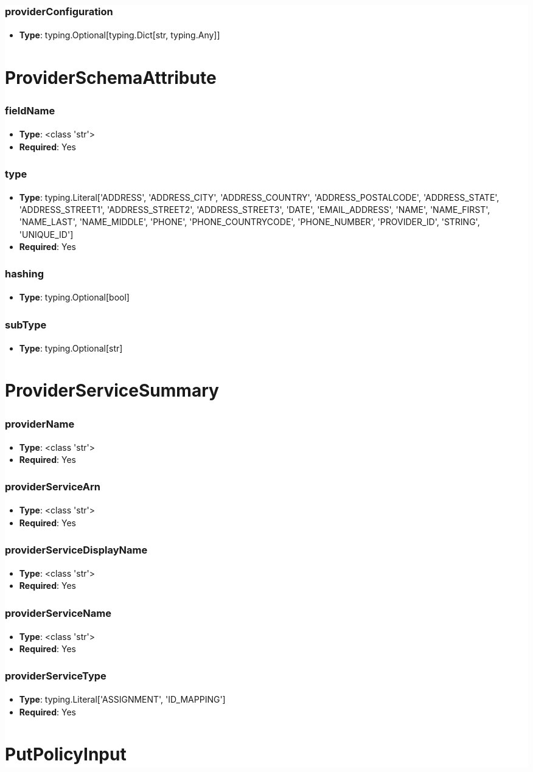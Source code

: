 ### providerConfiguration
- **Type**: typing.Optional[typing.Dict[str, typing.Any]]


# ProviderSchemaAttribute

### fieldName
- **Type**: <class 'str'>
- **Required**: Yes

### type
- **Type**: typing.Literal['ADDRESS', 'ADDRESS_CITY', 'ADDRESS_COUNTRY', 'ADDRESS_POSTALCODE', 'ADDRESS_STATE', 'ADDRESS_STREET1', 'ADDRESS_STREET2', 'ADDRESS_STREET3', 'DATE', 'EMAIL_ADDRESS', 'NAME', 'NAME_FIRST', 'NAME_LAST', 'NAME_MIDDLE', 'PHONE', 'PHONE_COUNTRYCODE', 'PHONE_NUMBER', 'PROVIDER_ID', 'STRING', 'UNIQUE_ID']
- **Required**: Yes

### hashing
- **Type**: typing.Optional[bool]

### subType
- **Type**: typing.Optional[str]


# ProviderServiceSummary

### providerName
- **Type**: <class 'str'>
- **Required**: Yes

### providerServiceArn
- **Type**: <class 'str'>
- **Required**: Yes

### providerServiceDisplayName
- **Type**: <class 'str'>
- **Required**: Yes

### providerServiceName
- **Type**: <class 'str'>
- **Required**: Yes

### providerServiceType
- **Type**: typing.Literal['ASSIGNMENT', 'ID_MAPPING']
- **Required**: Yes


# PutPolicyInput
